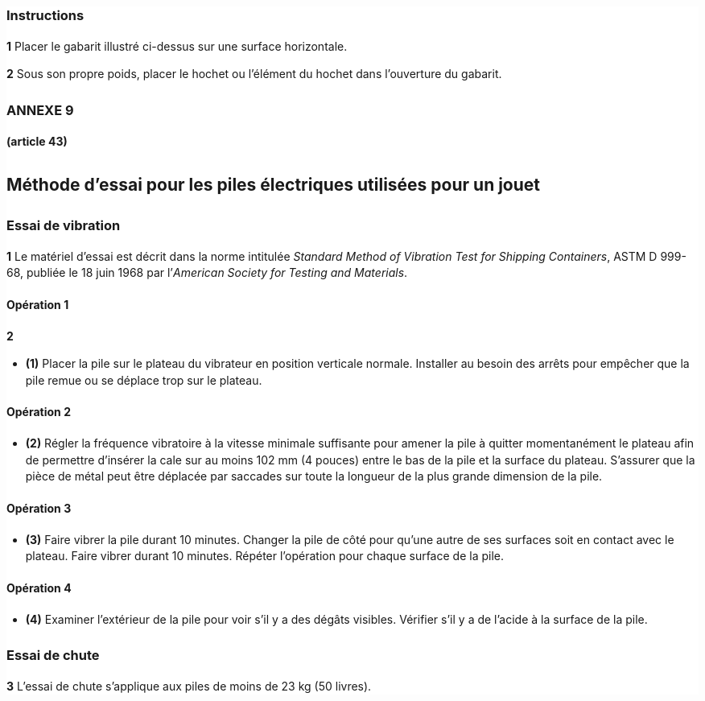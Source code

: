 
### Instructions

**1** Placer le gabarit illustré ci-dessus sur une surface horizontale.


**2** Sous son propre poids, placer le hochet ou l’élément du hochet dans l’ouverture du gabarit.





### **ANNEXE 9** 
**(article 43)**
## Méthode d’essai pour les piles électriques utilisées pour un jouet

### Essai de vibration

**1** Le matériel d’essai est décrit dans la norme intitulée *Standard Method of Vibration Test for Shipping Containers*, ASTM D 999-68, publiée le 18 juin 1968 par l’*American Society for Testing and Materials*.



#### Opération 1

**2** 

- **(1)** Placer la pile sur le plateau du vibrateur en position verticale normale. Installer au besoin des arrêts pour empêcher que la pile remue ou se déplace trop sur le plateau.

#### Opération 2


- **(2)** Régler la fréquence vibratoire à la vitesse minimale suffisante pour amener la pile à quitter momentanément le plateau afin de permettre d’insérer la cale sur au moins 102 mm (4 pouces) entre le bas de la pile et la surface du plateau. S’assurer que la pièce de métal peut être déplacée par saccades sur toute la longueur de la plus grande dimension de la pile.

#### Opération 3


- **(3)** Faire vibrer la pile durant 10 minutes. Changer la pile de côté pour qu’une autre de ses surfaces soit en contact avec le plateau. Faire vibrer durant 10 minutes. Répéter l’opération pour chaque surface de la pile.

#### Opération 4


- **(4)** Examiner l’extérieur de la pile pour voir s’il y a des dégâts visibles. Vérifier s’il y a de l’acide à la surface de la pile.



### Essai de chute

**3** L’essai de chute s’applique aux piles de moins de 23 kg (50 livres).

